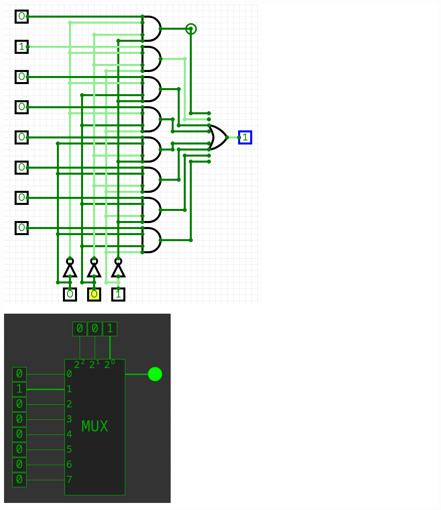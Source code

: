 ![](./attachmentscomputersystems/Pasted%20image%2020250125141823.png)

![](./attachmentscomputersystems/Pasted%20image%2020250126111232.png)
